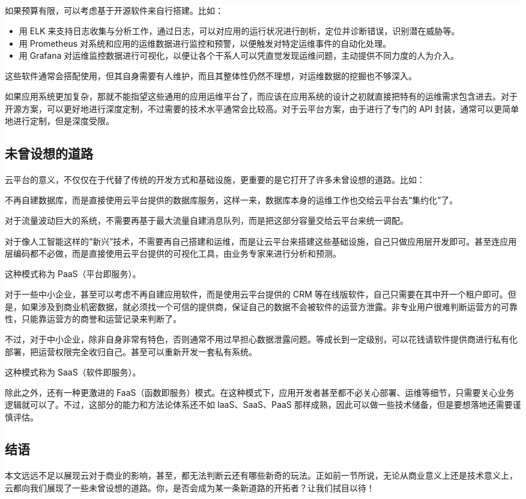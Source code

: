 如果预算有限，可以考虑基于开源软件来自行搭建。比如：

- 用 ELK 来支持日志收集与分析工作，通过日志，可以对应用的运行状况进行剖析，定位并诊断错误，识别潜在威胁等。
- 用 Prometheus 对系统和应用的运维数据进行监控和预警，以便触发对特定运维事件的自动化处理。
- 用 Grafana 对运维监控数据进行可视化，以便让各个干系人可以凭直觉发现运维问题，主动提供不同力度的人为介入。

这些软件通常会搭配使用，但其自身需要有人维护，而且其整体性仍然不理想，对运维数据的挖掘也不够深入。

如果应用系统更加复杂，那就不能指望这些通用的应用运维平台了，而应该在应用系统的设计之初就直接把特有的运维需求包含进去。对于开源方案，可以更好地进行深度定制，不过需要的技术水平通常会比较高。对于云平台方案，由于进行了专门的 API 封装，通常可以更简单地进行定制，但是深度受限。

## 未曾设想的道路

云平台的意义，不仅仅在于代替了传统的开发方式和基础设施，更重要的是它打开了许多未曾设想的道路。比如：

不再自建数据库，而是直接使用云平台提供的数据库服务，这样一来，数据库本身的运维工作也交给云平台去“集约化”了。

对于流量波动巨大的系统，不需要再基于最大流量自建消息队列，而是把这部分容量交给云平台来统一调配。

对于像人工智能这样的“新兴”技术，不需要再自己搭建和运维，而是让云平台来搭建这些基础设施，自己只做应用层开发即可。甚至连应用层编码都不必做，而是直接使用云平台提供的可视化工具，由业务专家来进行分析和预测。

这种模式称为 PaaS（平台即服务）。

对于一些中小企业，甚至可以考虑不再自建应用软件，而是使用云平台提供的 CRM 等在线版软件，自己只需要在其中开一个租户即可。但是，如果涉及到商业机密数据，就必须找一个可信的提供商，保证自己的数据不会被软件的运营方泄露。非专业用户很难判断运营方的可靠性，只能靠运营方的商誉和运营记录来判断了。

不过，对于中小企业，除非自身非常有特色，否则通常不用过早担心数据泄露问题。等成长到一定级别，可以花钱请软件提供商进行私有化部署，把运营权限完全收归自己。甚至可以重新开发一套私有系统。

这种模式称为 SaaS（软件即服务）。

除此之外，还有一种更激进的 FaaS（函数即服务）模式。在这种模式下，应用开发者甚至都不必关心部署、运维等细节，只需要关心业务逻辑就可以了。不过，这部分的能力和方法论体系还不如 IaaS、SaaS、PaaS 那样成熟，因此可以做一些技术储备，但是要想落地还需要谨慎评估。

## 结语

本文远远不足以展现云对于商业的影响，甚至，都无法判断云还有哪些新奇的玩法。正如前一节所说，无论从商业意义上还是技术意义上，云都向我们展现了一些未曾设想的道路。你，是否会成为某一条新道路的开拓者？让我们拭目以待！
